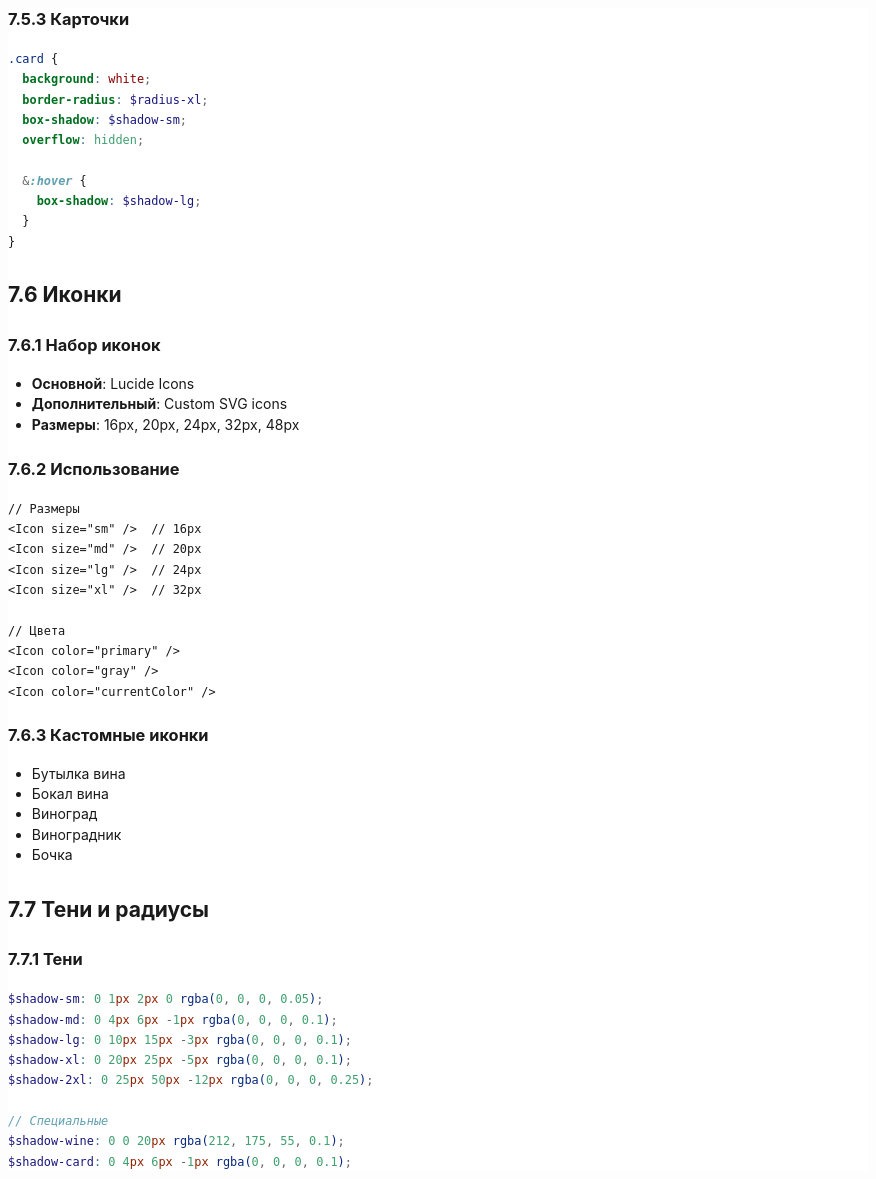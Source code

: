 ### 7.5.3 Карточки
```scss
.card {
  background: white;
  border-radius: $radius-xl;
  box-shadow: $shadow-sm;
  overflow: hidden;
  
  &:hover {
    box-shadow: $shadow-lg;
  }
}
```

## 7.6 Иконки

### 7.6.1 Набор иконок
- **Основной**: Lucide Icons
- **Дополнительный**: Custom SVG icons
- **Размеры**: 16px, 20px, 24px, 32px, 48px

### 7.6.2 Использование
```tsx
// Размеры
<Icon size="sm" />  // 16px
<Icon size="md" />  // 20px
<Icon size="lg" />  // 24px
<Icon size="xl" />  // 32px

// Цвета
<Icon color="primary" />
<Icon color="gray" />
<Icon color="currentColor" />
```

### 7.6.3 Кастомные иконки
- Бутылка вина
- Бокал вина
- Виноград
- Виноградник
- Бочка

## 7.7 Тени и радиусы

### 7.7.1 Тени
```scss
$shadow-sm: 0 1px 2px 0 rgba(0, 0, 0, 0.05);
$shadow-md: 0 4px 6px -1px rgba(0, 0, 0, 0.1);
$shadow-lg: 0 10px 15px -3px rgba(0, 0, 0, 0.1);
$shadow-xl: 0 20px 25px -5px rgba(0, 0, 0, 0.1);
$shadow-2xl: 0 25px 50px -12px rgba(0, 0, 0, 0.25);

// Специальные
$shadow-wine: 0 0 20px rgba(212, 175, 55, 0.1);
$shadow-card: 0 4px 6px -1px rgba(0, 0, 0, 0.1);
```
